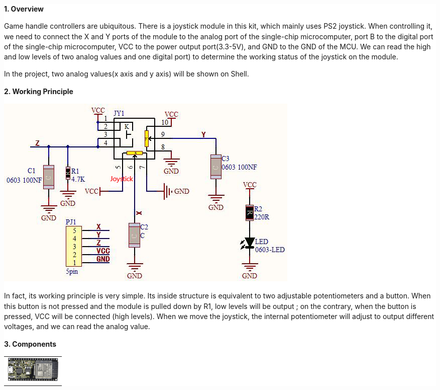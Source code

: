 **1. Overview**

Game handle controllers are ubiquitous. There is a joystick module in
this kit, which mainly uses PS2 joystick. When controlling it, we need
to connect the X and Y ports of the module to the analog port of the
single-chip microcomputer, port B to the digital port of the single-chip
microcomputer, VCC to the power output port(3.3-5V), and GND to the GND
of the MCU. We can read the high and low levels of two analog values and
one digital port) to determine the working status of the joystick on the
module.

In the project, two analog values(x axis and y axis) will be shown on
Shell.

**2. Working Principle**

![](media/efcb8ed421ab3572af890d73788a8c01.jpeg)

In fact, its working principle is very simple. Its inside structure is
equivalent to two adjustable potentiometers and a button. When this
button is not pressed and the module is pulled down by R1, low levels
will be output ; on the contrary, when the button is pressed, VCC will
be connected (high levels). When we move the joystick, the internal
potentiometer will adjust to output different voltages, and we can read
the analog value.

**3. Components**

<table>
<tbody>
<tr class="odd">
<td><img src="https://raw.githubusercontent.com/keyestudio/KS5007-KS5008-Keyestudio-ESP32-24-in-1-Sensor-Kit-Arduino/master/media/c9020c6015e55923afec197ab9d03fae.png" style="width:1.05278in;height:0.48819in" alt="4" /></td>